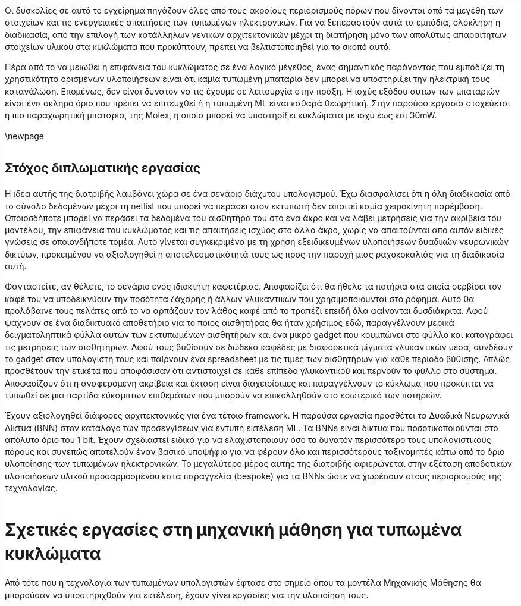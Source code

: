Οι δυσκολίες σε αυτό το εγχείρημα πηγάζουν όλες από τους ακραίους περιορισμούς πόρων που δίνονται από τα μεγέθη των στοιχείων και τις ενεργειακές απαιτήσεις των τυπωμένων ηλεκτρονικών. Για να ξεπεραστούν αυτά τα εμπόδια, ολόκληρη η διαδικασία, από την επιλογή των κατάλληλων γενικών αρχιτεκτονικών μέχρι τη διατήρηση μόνο των απολύτως απαραίτητων στοιχείων υλικού στα κυκλώματα που προκύπτουν, πρέπει να βελτιστοποιηθεί για το σκοπό αυτό.

Πέρα από το να μειωθεί η επιφάνεια του κυκλώματος σε ένα λογικό μέγεθος, ένας σημαντικός παράγοντας που εμποδίζει τη χρηστικότητα ορισμένων υλοποιήσεων είναι ότι καμία τυπωμένη μπαταρία δεν μπορεί να υποστηρίξει την ηλεκτρική τους κατανάλωση. Επομένως, δεν είναι δυνατόν να τις έχουμε σε λειτουργία στην πράξη. Η ισχύς εξόδου αυτών των μπαταριών είναι ένα σκληρό όριο που πρέπει να επιτευχθεί ή η τυπωμένη ML είναι καθαρά θεωρητική. Στην παρούσα εργασία στοχεύεται η πιο παραχωρητική μπαταρία, της Molex, η οποία μπορεί να υποστηρίξει κυκλώματα με ισχύ έως και 30mW.

\newpage

## Στόχος διπλωματικής εργασίας

Η ιδέα αυτής της διατριβής λαμβάνει χώρα σε ένα σενάριο διάχυτου υπολογισμού. Έχω διασφαλίσει ότι η όλη διαδικασία από το σύνολο δεδομένων μέχρι τη netlist που μπορεί να περάσει στον εκτυπωτή δεν απαιτεί καμία χειροκίνητη παρέμβαση. Οποιοσδήποτε μπορεί να περάσει τα δεδομένα του αισθητήρα του στο ένα άκρο και να λάβει μετρήσεις για την ακρίβεια του μοντέλου, την επιφάνεια του κυκλώματος και τις απαιτήσεις ισχύος στο άλλο άκρο, χωρίς να απαιτούνται από αυτόν ειδικές γνώσεις σε οποιονδήποτε τομέα. Αυτό γίνεται συγκεκριμένα με τη χρήση εξειδικευμένων υλοποιήσεων δυαδικών νευρωνικών δικτύων, προκειμένου να αξιολογηθεί η αποτελεσματικότητά τους ως προς την παροχή μιας ραχοκοκαλιάς για τη διαδικασία αυτή.

Φανταστείτε, αν θέλετε, το σενάριο ενός ιδιοκτήτη καφετέριας. Αποφασίζει ότι θα ήθελε τα ποτήρια στα οποία σερβίρει τον καφέ του να υποδεικνύουν την ποσότητα ζάχαρης ή άλλων γλυκαντικών που χρησιμοποιούνται στο ρόφημα. Αυτό θα προλάβαινε τους πελάτες από το να αρπάζουν τον λάθος καφέ από το τραπέζι επειδή όλα φαίνονται δυσδιάκριτα. Αφού ψάχνουν σε ένα διαδικτυακό αποθετήριο για το ποιος αισθητήρας θα ήταν χρήσιμος εδώ, παραγγέλνουν μερικά δειγματοληπτικά φύλλα αυτών των εκτυπωμένων αισθητήρων και ένα μικρό gadget που κουμπώνει στο φύλλο και καταγράφει τις μετρήσεις των αισθητήρων. Αφού τους βυθίσουν σε δώδεκα καφέδες με διαφορετικά μίγματα γλυκαντικών μέσα, συνδέουν το gadget στον υπολογιστή τους και παίρνουν ένα spreadsheet με τις τιμές των αισθητήρων για κάθε περίοδο βύθισης. Απλώς προσθέτουν την ετικέτα που αποφάσισαν ότι αντιστοιχεί σε κάθε επίπεδο γλυκαντικού και περνούν το φύλλο στο σύστημα. Αποφασίζουν ότι η αναφερόμενη ακρίβεια και έκταση είναι διαχειρίσιμες και παραγγέλνουν το κύκλωμα που προκύπτει να τυπωθεί σε μια παρτίδα εύκαμπτων επιθεμάτων που μπορούν να επικολληθούν στο εσωτερικό των ποτηριών.

Έχουν αξιολογηθεί διάφορες αρχιτεκτονικές για ένα τέτοιο framework. Η παρούσα εργασία προσθέτει τα Δυαδικά Νευρωνικά Δίκτυα (BNN) στον κατάλογο των προσεγγίσεων για έντυπη εκτέλεση ML. Τα BNNs είναι δίκτυα που ποσοτικοποιούνται στο απόλυτο όριο του 1 bit. Έχουν σχεδιαστεί ειδικά για να ελαχιστοποιούν όσο το δυνατόν περισσότερο τους υπολογιστικούς πόρους και συνεπώς αποτελούν έναν βασικό υποψήφιο για να φέρουν όλο και περισσότερους ταξινομητές κάτω από το όριο υλοποίησης των τυπωμένων ηλεκτρονικών. Το μεγαλύτερο μέρος αυτής της διατριβής αφιερώνεται στην εξέταση αποδοτικών υλοποιήσεων υλικού προσαρμοσμένου κατά παραγγελία (bespoke) για τα BNNs ώστε να χωρέσουν στους περιορισμούς της τεχνολογίας.

# Σχετικές εργασίες στη μηχανική μάθηση για τυπωμένα κυκλώματα

Από τότε που η τεχνολογία των τυπωμένων υπολογιστών έφτασε στο σημείο όπου τα μοντέλα Μηχανικής Μάθησης θα μπορούσαν να υποστηριχθούν για εκτέλεση, έχουν γίνει εργασίες για την υλοποίησή τους.